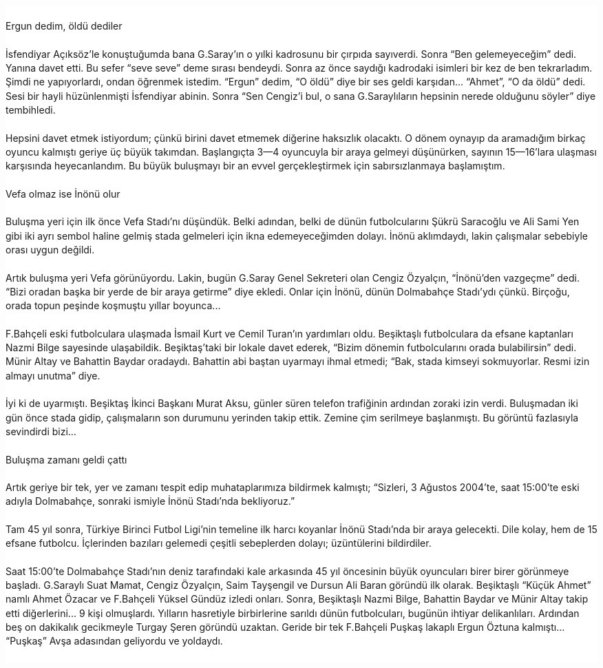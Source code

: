   <br/>
   Ergun dedim, öldü dediler
   <br/>
   <br/>
   İsfendiyar Açıksöz’le konuştuğumda bana G.Saray’ın o yılki kadrosunu bir çırpıda sayıverdi. Sonra “Ben gelemeyeceğim” dedi. Yanına davet etti. Bu sefer “seve seve” deme sırası bendeydi. Sonra az önce saydığı kadrodaki isimleri bir kez de ben tekrarladım. Şimdi ne yapıyorlardı, ondan öğrenmek istedim. “Ergun” dedim, “O öldü” diye bir ses geldi karşıdan... “Ahmet”, “O da öldü” dedi. Sesi bir hayli hüzünlenmişti İsfendiyar abinin. Sonra “Sen Cengiz’i bul, o sana G.Saraylıların hepsinin nerede olduğunu söyler” diye tembihledi.
   <br/>
   <br/>
   Hepsini davet etmek istiyordum; çünkü birini davet etmemek diğerine haksızlık olacaktı. O dönem oynayıp da aramadığım birkaç oyuncu kalmıştı geriye üç büyük takımdan. Başlangıçta 3—4 oyuncuyla bir araya gelmeyi düşünürken, sayının 15—16’lara ulaşması karşısında heyecanlandım. Bu büyük buluşmayı bir an evvel gerçekleştirmek için sabırsızlanmaya başlamıştım.
   <br/>
   <br/>
   Vefa olmaz ise İnönü olur
   <br/>
   <br/>
   Buluşma yeri için ilk önce Vefa Stadı’nı düşündük. Belki adından, belki de dünün futbolcularını Şükrü Saracoğlu ve Ali Sami Yen gibi iki ayrı sembol haline gelmiş stada gelmeleri için ikna edemeyeceğimden dolayı. İnönü aklımdaydı, lakin çalışmalar sebebiyle orası uygun değildi.
   <br/>
   <br/>
   Artık buluşma yeri Vefa görünüyordu. Lakin, bugün G.Saray Genel Sekreteri olan Cengiz Özyalçın, “İnönü’den vazgeçme” dedi. “Bizi oradan başka bir yerde de bir araya getirme” diye ekledi. Onlar için İnönü, dünün Dolmabahçe Stadı’ydı çünkü. Birçoğu, orada topun peşinde koşmuştu yıllar boyunca...
   <br/>
   <br/>
   F.Bahçeli eski futbolculara ulaşmada İsmail Kurt ve Cemil Turan’ın yardımları oldu. Beşiktaşlı futbolculara da efsane kaptanları Nazmi Bilge sayesinde ulaşabildik. Beşiktaş’taki bir lokale davet ederek, “Bizim dönemin futbolcularını orada bulabilirsin” dedi. Münir Altay ve Bahattin Baydar oradaydı. Bahattin abi baştan uyarmayı ihmal etmedi;  “Bak, stada kimseyi sokmuyorlar. Resmi izin almayı unutma” diye.
   <br/>
   <br/>
   İyi ki de uyarmıştı. Beşiktaş İkinci Başkanı Murat Aksu, günler süren telefon trafiğinin ardından zoraki izin verdi. Buluşmadan iki gün önce stada gidip, çalışmaların son durumunu yerinden takip ettik. Zemine çim serilmeye başlanmıştı. Bu görüntü fazlasıyla sevindirdi bizi...
   <br/>
   <br/>
   Buluşma zamanı geldi çattı
   <br/>
   <br/>
   Artık geriye bir tek, yer ve zamanı tespit edip muhataplarımıza bildirmek kalmıştı; “Sizleri, 3 Ağustos 2004’te, saat 15:00’te eski adıyla Dolmabahçe, sonraki ismiyle İnönü Stadı’nda bekliyoruz.”
   <br/>
   <br/>
   Tam 45 yıl sonra, Türkiye Birinci Futbol Ligi’nin temeline ilk harcı koyanlar İnönü Stadı’nda bir araya gelecekti. Dile kolay, hem de 15 efsane futbolcu. İçlerinden bazıları gelemedi çeşitli sebeplerden dolayı; üzüntülerini bildirdiler.
   <br/>
   <br/>
   Saat 15:00’te Dolmabahçe Stadı’nın deniz tarafındaki kale arkasında 45 yıl öncesinin büyük oyuncuları birer birer görünmeye başladı. G.Saraylı Suat Mamat, Cengiz Özyalçın, Saim Tayşengil ve Dursun Ali Baran göründü ilk olarak. Beşiktaşlı “Küçük Ahmet” namlı Ahmet Özacar ve F.Bahçeli Yüksel Gündüz izledi onları. Sonra, Beşiktaşlı Nazmi Bilge, Bahattin Baydar ve Münir Altay takip etti diğerlerini... 9 kişi olmuşlardı. Yılların hasretiyle birbirlerine sarıldı dünün futbolcuları, bugünün ihtiyar delikanlıları. Ardından beş on dakikalık gecikmeyle Turgay Şeren göründü uzaktan. Geride bir tek F.Bahçeli Puşkaş lakaplı Ergun Öztuna kalmıştı... “Puşkaş” Avşa adasından geliyordu ve yoldaydı.
   <br/>
   <br/>